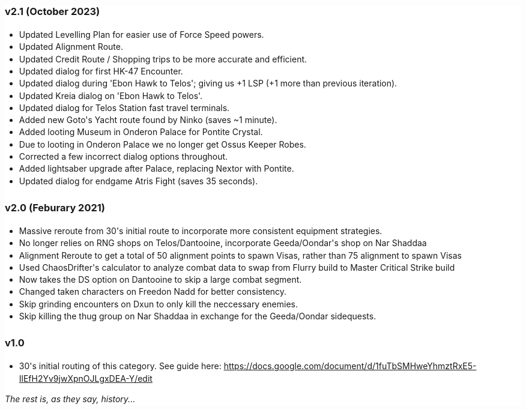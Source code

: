 ### v2.1 (October 2023)
- Updated Levelling Plan for easier use of Force Speed powers.
- Updated Alignment Route.
- Updated Credit Route / Shopping trips to be more accurate and efficient.
- Updated dialog for first HK-47 Encounter.
- Updated dialog during 'Ebon Hawk to Telos'; giving us +1 LSP (+1 more than previous iteration).
- Updated Kreia dialog on 'Ebon Hawk to Telos'.
- Updated dialog for Telos Station fast travel terminals.
- Added new Goto's Yacht route found by Ninko (saves ~1 minute).
- Added looting Museum in Onderon Palace for Pontite Crystal.
- Due to looting in Onderon Palace we no longer get Ossus Keeper Robes.
- Corrected a few incorrect dialog options throughout.
- Added lightsaber upgrade after Palace, replacing Nextor with Pontite.
- Updated dialog for endgame Atris Fight (saves 35 seconds).

### v2.0 (Feburary 2021)
- Massive reroute from 30's initial route to incorporate more consistent equipment strategies.  
- No longer relies on RNG shops on Telos/Dantooine, incorporate Geeda/Oondar's shop on Nar Shaddaa
- Alignment Reroute to get a total of 50 alignment points to spawn Visas, rather than 75 alignment to spawn Visas
- Used ChaosDrifter's calculator to analyze combat data to swap from Flurry build to Master Critical Strike build
- Now takes the DS option on Dantooine to skip a large combat segment.
- Changed taken characters on Freedon Nadd for better consistency.
- Skip grinding encounters on Dxun to only kill the neccessary enemies.
- Skip killing the thug group on Nar Shaddaa in exchange for the Geeda/Oondar sidequests.

### v1.0
- 30's initial routing of this category.  See guide here: https://docs.google.com/document/d/1fuTbSMHweYhmztRxE5-IlEfH2Yv9jwXpnOJLgxDEA-Y/edit

*The rest is, as they say, history...*
